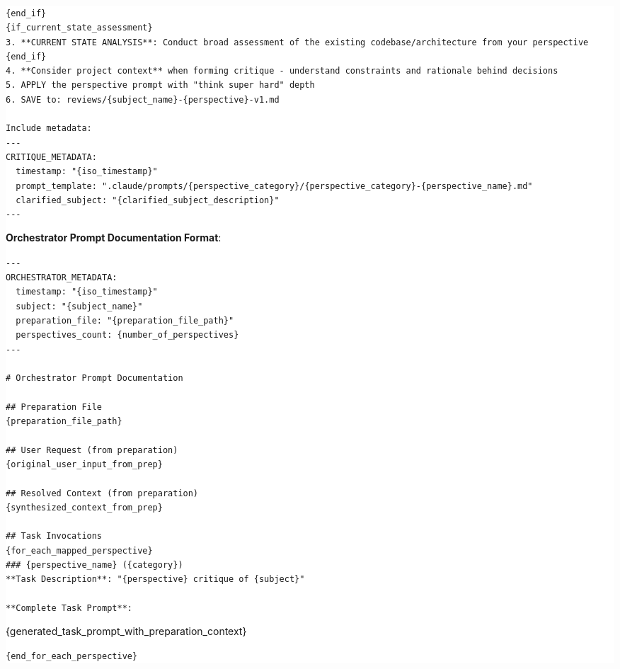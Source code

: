 ```
{end_if}
{if_current_state_assessment}
3. **CURRENT STATE ANALYSIS**: Conduct broad assessment of the existing codebase/architecture from your perspective
{end_if}
4. **Consider project context** when forming critique - understand constraints and rationale behind decisions
5. APPLY the perspective prompt with "think super hard" depth
6. SAVE to: reviews/{subject_name}-{perspective}-v1.md

Include metadata:
---
CRITIQUE_METADATA:
  timestamp: "{iso_timestamp}"
  prompt_template: ".claude/prompts/{perspective_category}/{perspective_category}-{perspective_name}.md"
  clarified_subject: "{clarified_subject_description}"
---
```

**Orchestrator Prompt Documentation Format**:
```
---
ORCHESTRATOR_METADATA:
  timestamp: "{iso_timestamp}"
  subject: "{subject_name}"
  preparation_file: "{preparation_file_path}"
  perspectives_count: {number_of_perspectives}
---

# Orchestrator Prompt Documentation

## Preparation File
{preparation_file_path}

## User Request (from preparation)
{original_user_input_from_prep}

## Resolved Context (from preparation)
{synthesized_context_from_prep}

## Task Invocations
{for_each_mapped_perspective}
### {perspective_name} ({category})
**Task Description**: "{perspective} critique of {subject}"

**Complete Task Prompt**:
```
{generated_task_prompt_with_preparation_context}
```
{end_for_each_perspective}
```
